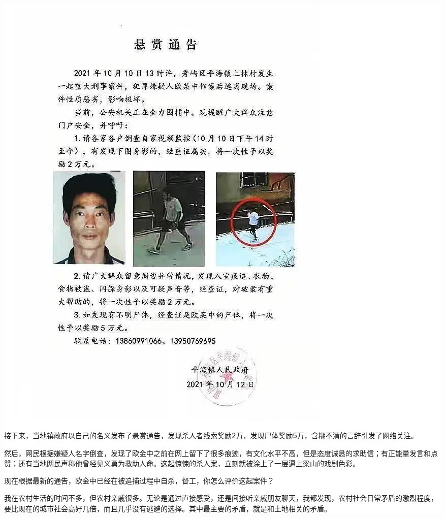 ![](/images/btnews/btnews/0301_0400/0343/image1.webp)

接下来，当地镇政府以自己的名义发布了悬赏通告，发现杀人者线索奖励2万，发现尸体奖励5万，含糊不清的言辞引发了网络关注。

然后，网民根据嫌疑人名字倒查，发现了欧金中之前在网上留下了很多痕迹，有文化水平不高，但是态度诚恳的求助信；有正能量发言和点赞；还有当地网民声称他曾经见义勇为救助人命。这起惊悚的杀人案，立刻就被涂上了一层逼上梁山的戏剧色彩。

现在根据最新的通告，欧金中已经在被追捕过程中自杀，督工，你怎么评价这起案件？

我在农村生活的时间不多，但农村亲戚很多。无论是通过直接感受，还是间接听亲戚朋友聊天，我都发现，农村社会日常矛盾的激烈程度，要比现在的城市社会高好几倍，而且几乎没有逃避的选择。其中最主要的矛盾，就是和土地相关的矛盾。
